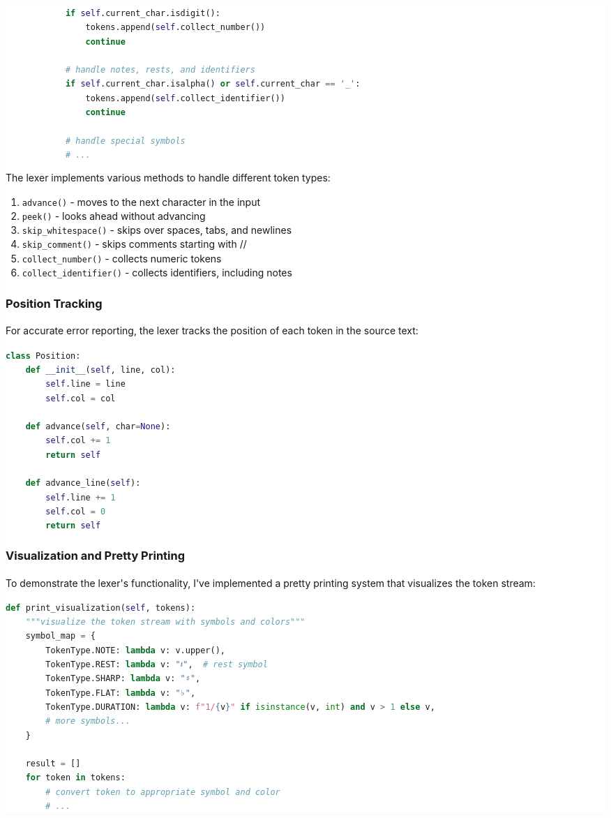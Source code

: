 ```python
            if self.current_char.isdigit():
                tokens.append(self.collect_number())
                continue
            
            # handle notes, rests, and identifiers
            if self.current_char.isalpha() or self.current_char == '_':
                tokens.append(self.collect_identifier())
                continue
            
            # handle special symbols
            # ...
```

The lexer implements various methods to handle different token types:

1. `advance()` - moves to the next character in the input
2. `peek()` - looks ahead without advancing
3. `skip_whitespace()` - skips over spaces, tabs, and newlines
4. `skip_comment()` - skips comments starting with //
5. `collect_number()` - collects numeric tokens
6. `collect_identifier()` - collects identifiers, including notes

### Position Tracking

For accurate error reporting, the lexer tracks the position of each token in the source text:

```python
class Position:
    def __init__(self, line, col):
        self.line = line
        self.col = col
    
    def advance(self, char=None):
        self.col += 1
        return self
    
    def advance_line(self):
        self.line += 1
        self.col = 0
        return self
```

### Visualization and Pretty Printing

To demonstrate the lexer's functionality, I've implemented a pretty printing system that visualizes the token stream:

```python
def print_visualization(self, tokens):
    """visualize the token stream with symbols and colors"""
    symbol_map = {
        TokenType.NOTE: lambda v: v.upper(),
        TokenType.REST: lambda v: "𝄽",  # rest symbol
        TokenType.SHARP: lambda v: "♯",
        TokenType.FLAT: lambda v: "♭",
        TokenType.DURATION: lambda v: f"1/{v}" if isinstance(v, int) and v > 1 else v,
        # more symbols...
    }
    
    result = []
    for token in tokens:
        # convert token to appropriate symbol and color
        # ...
```
